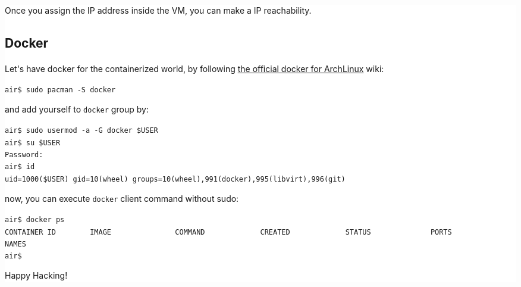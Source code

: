Once you assign the IP address inside the VM, you can make a IP reachability.

## Docker

Let's have docker for the containerized world, by following
[the official docker for ArchLinux](https://wiki.archlinux.org/index.php/Docker)
wiki:

```
air$ sudo pacman -S docker
```

and add yourself to `docker` group by:

```
air$ sudo usermod -a -G docker $USER
air$ su $USER
Password:
air$ id
uid=1000($USER) gid=10(wheel) groups=10(wheel),991(docker),995(libvirt),996(git)
```

now, you can execute `docker` client command without sudo:

```
air$ docker ps
CONTAINER ID        IMAGE               COMMAND             CREATED             STATUS              PORTS               NAMES
air$
```

Happy Hacking!
